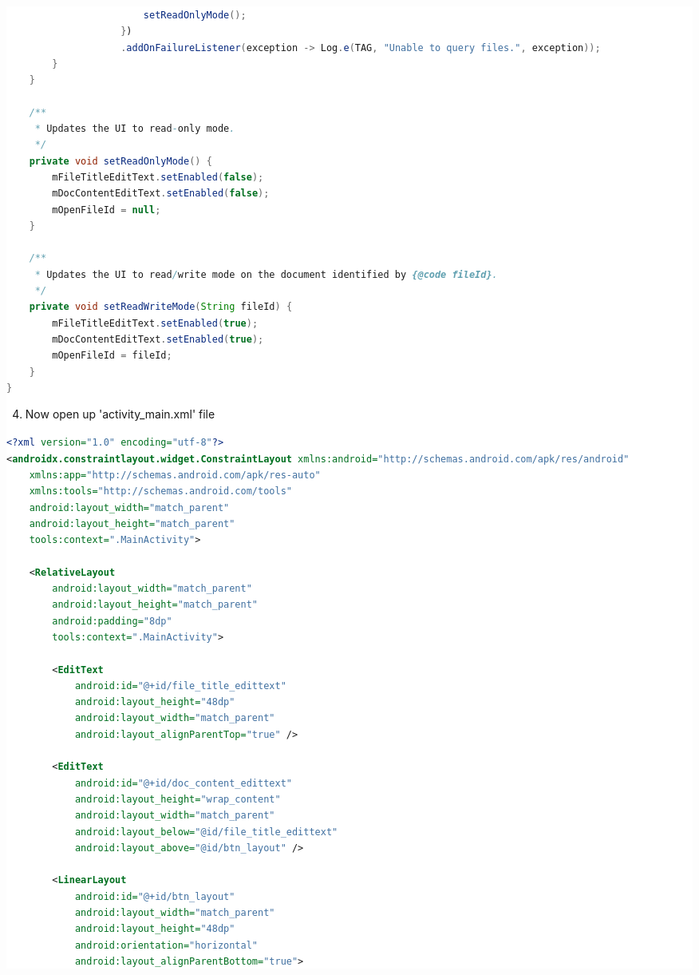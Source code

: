 ```java
                        setReadOnlyMode();
                    })
                    .addOnFailureListener(exception -> Log.e(TAG, "Unable to query files.", exception));
        }
    }

    /**
     * Updates the UI to read-only mode.
     */
    private void setReadOnlyMode() {
        mFileTitleEditText.setEnabled(false);
        mDocContentEditText.setEnabled(false);
        mOpenFileId = null;
    }

    /**
     * Updates the UI to read/write mode on the document identified by {@code fileId}.
     */
    private void setReadWriteMode(String fileId) {
        mFileTitleEditText.setEnabled(true);
        mDocContentEditText.setEnabled(true);
        mOpenFileId = fileId;
    }
}
```

4. Now open up 'activity_main.xml' file

```xml
<?xml version="1.0" encoding="utf-8"?>
<androidx.constraintlayout.widget.ConstraintLayout xmlns:android="http://schemas.android.com/apk/res/android"
    xmlns:app="http://schemas.android.com/apk/res-auto"
    xmlns:tools="http://schemas.android.com/tools"
    android:layout_width="match_parent"
    android:layout_height="match_parent"
    tools:context=".MainActivity">

    <RelativeLayout
        android:layout_width="match_parent"
        android:layout_height="match_parent"
        android:padding="8dp"
        tools:context=".MainActivity">

        <EditText
            android:id="@+id/file_title_edittext"
            android:layout_height="48dp"
            android:layout_width="match_parent"
            android:layout_alignParentTop="true" />

        <EditText
            android:id="@+id/doc_content_edittext"
            android:layout_height="wrap_content"
            android:layout_width="match_parent"
            android:layout_below="@id/file_title_edittext"
            android:layout_above="@id/btn_layout" />

        <LinearLayout
            android:id="@+id/btn_layout"
            android:layout_width="match_parent"
            android:layout_height="48dp"
            android:orientation="horizontal"
            android:layout_alignParentBottom="true">
```